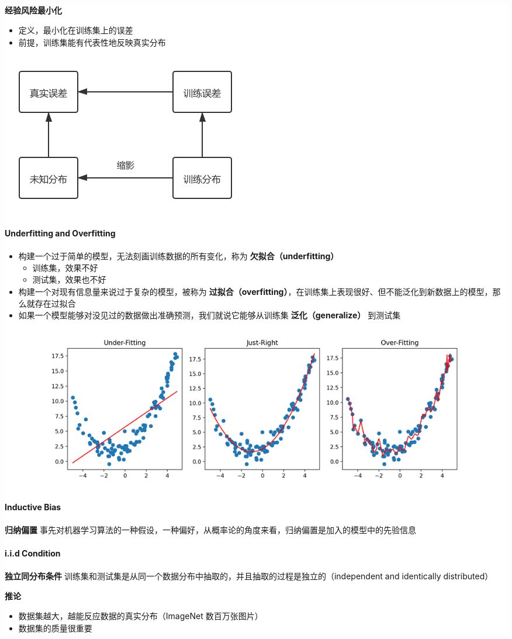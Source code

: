 **经验风险最小化**

- 定义，最小化在训练集上的误差
- 前提，训练集能有代表性地反映真实分布

![ML Empirical Risk Minimization](figures/l10/l10-ML-Empirical-Risk-Minimization.png)

#### Underfitting and Overfitting

- 构建一个过于简单的模型，无法刻画训练数据的所有变化，称为 **欠拟合（underfitting）**
    - 训练集，效果不好
    - 测试集，效果也不好
- 构建一个对现有信息量来说过于复杂的模型，被称为 **过拟合（overfitting）**，在训练集上表现很好、但不能泛化到新数据上的模型，那么就存在过拟合
- 如果一个模型能够对没见过的数据做出准确预测，我们就说它能够从训练集 **泛化（generalize）** 到测试集

![ML Under Over Fitting](figures/l10/l10-ML-Under-Over-Fitting.png)

#### Inductive Bias

**归纳偏置** 事先对机器学习算法的一种假设，一种偏好，从概率论的角度来看，归纳偏置是加入的模型中的先验信息

#### i.i.d Condition

**独立同分布条件** 训练集和测试集是从同一个数据分布中抽取的，并且抽取的过程是独立的（independent and identically distributed）

**推论**
- 数据集越大，越能反应数据的真实分布（ImageNet 数百万张图片）
- 数据集的质量很重要
